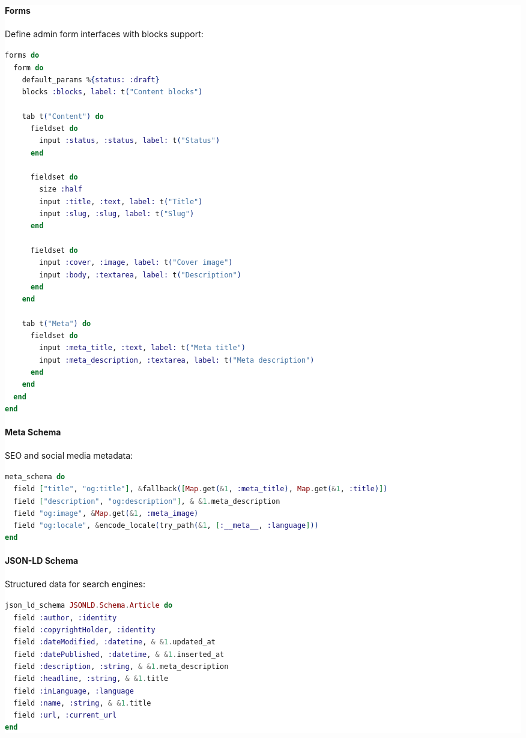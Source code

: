 #### Forms
Define admin form interfaces with blocks support:
```elixir
forms do
  form do
    default_params %{status: :draft}
    blocks :blocks, label: t("Content blocks")
    
    tab t("Content") do
      fieldset do
        input :status, :status, label: t("Status")
      end
      
      fieldset do
        size :half
        input :title, :text, label: t("Title")
        input :slug, :slug, label: t("Slug")
      end
      
      fieldset do
        input :cover, :image, label: t("Cover image")
        input :body, :textarea, label: t("Description")
      end
    end
    
    tab t("Meta") do
      fieldset do
        input :meta_title, :text, label: t("Meta title")
        input :meta_description, :textarea, label: t("Meta description")
      end
    end
  end
end
```

#### Meta Schema
SEO and social media metadata:
```elixir
meta_schema do
  field ["title", "og:title"], &fallback([Map.get(&1, :meta_title), Map.get(&1, :title)])
  field ["description", "og:description"], & &1.meta_description
  field "og:image", &Map.get(&1, :meta_image)
  field "og:locale", &encode_locale(try_path(&1, [:__meta__, :language]))
end
```

#### JSON-LD Schema  
Structured data for search engines:
```elixir
json_ld_schema JSONLD.Schema.Article do
  field :author, :identity
  field :copyrightHolder, :identity
  field :dateModified, :datetime, & &1.updated_at
  field :datePublished, :datetime, & &1.inserted_at
  field :description, :string, & &1.meta_description
  field :headline, :string, & &1.title
  field :inLanguage, :language
  field :name, :string, & &1.title
  field :url, :current_url
end
```
